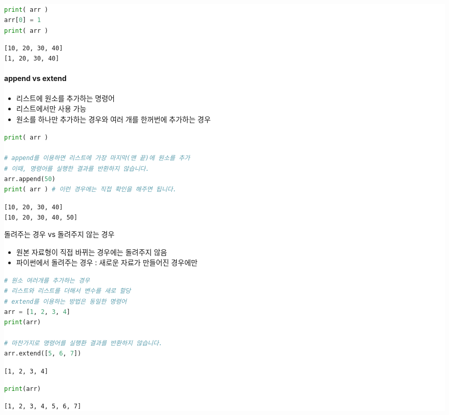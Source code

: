 ```python
print( arr )
arr[0] = 1
print( arr )
```

```
[10, 20, 30, 40]
[1, 20, 30, 40]
```

#### append vs extend

- 리스트에 원소를 추가하는 명령어
- 리스트에서만 사용 가능
- 원소를 하나만 추가하는 경우와 여러 개를 한꺼번에 추가하는 경우

``` python
print( arr )

# append를 이용하면 리스트에 가장 마지막(맨 끝)에 원소를 추가
# 이때, 명령어를 실행한 결과를 반환하지 않습니다.
arr.append(50)
print( arr ) # 이런 경우에는 직접 확인을 해주면 됩니다. 
```

```
[10, 20, 30, 40]
[10, 20, 30, 40, 50]
```

돌려주는 경우 vs 돌려주지 않는 경우

- 원본 자료형이 직접 바뀌는 경우에는 돌려주지 않음
- 파이썬에서 돌려주는 경우 : 새로운 자료가 만들어진 경우에만

```python
# 원소 여러개를 추가하는 경우
# 리스트와 리스트를 더해서 변수를 새로 할당
# extend를 이용하는 방법은 동일한 명령어
arr = [1, 2, 3, 4]
print(arr)

# 마찬가지로 명령어를 실행환 결과를 반환하지 않습니다. 
arr.extend([5, 6, 7])
```

``` 
[1, 2, 3, 4]
```

```python
print(arr)
```

```
[1, 2, 3, 4, 5, 6, 7]
```
